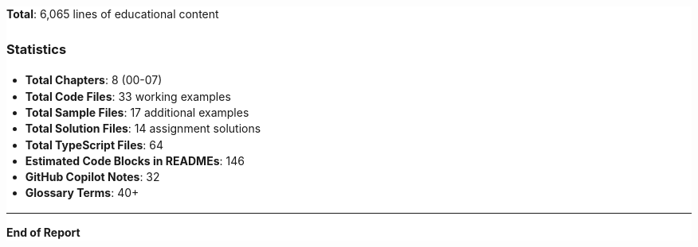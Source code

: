 **Total**: 6,065 lines of educational content

### Statistics
- **Total Chapters**: 8 (00-07)
- **Total Code Files**: 33 working examples
- **Total Sample Files**: 17 additional examples
- **Total Solution Files**: 14 assignment solutions
- **Total TypeScript Files**: 64
- **Estimated Code Blocks in READMEs**: 146
- **GitHub Copilot Notes**: 32
- **Glossary Terms**: 40+

---

**End of Report**
